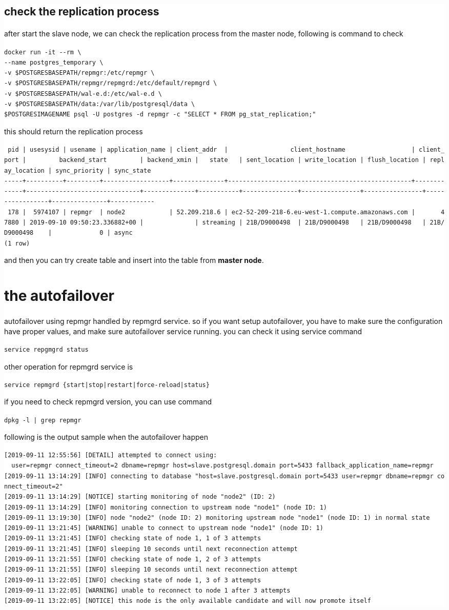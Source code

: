 ## check the replication process
after start the slave node, we can check the replication process from the master node, following is command to check 
```
docker run -it --rm \
--name postgres_temporary \
-v $POSTGRESBASEPATH/repmgr:/etc/repmgr \
-v $POSTGRESBASEPATH/repmgr/repmgrd:/etc/default/repmgrd \
-v $POSTGRESBASEPATH/wal-e.d:/etc/wal-e.d \
-v $POSTGRESBASEPATH/data:/var/lib/postgresql/data \
$POSTGRESIMAGENAME psql -U postgres -d repmgr -c "SELECT * FROM pg_stat_replication;"
```
this should return the replication process
```
 pid | usesysid | usename | application_name | client_addr  |                 client_hostname                  | client_port |         backend_start         | backend_xmin |   state   | sent_location | write_location | flush_location | replay_location | sync_priority | sync_state
-----+----------+---------+------------------+--------------+--------------------------------------------------+-------------+-------------------------------+--------------+-----------+---------------+----------------+----------------+-----------------+---------------+------------
 178 |  5974107 | repmgr  | node2            | 52.209.218.6 | ec2-52-209-218-6.eu-west-1.compute.amazonaws.com |       47880 | 2019-09-10 09:50:23.336882+00 |              | streaming | 21B/D9000498  | 21B/D9000498   | 21B/D9000498   | 21B/D9000498    |             0 | async
(1 row)
```
and then you can try create table and insert into the table from **master node**.

# the autofailover
autofailover using repmgr handled by repmgrd service. so if you want setup autofailover, you have to make sure the configuration have proper values, 
and make sure autofailover service running. you can check it using service command 
```
service repgmgrd status
```

other operation for repmgrd service is
```
service repmgrd {start|stop|restart|force-reload|status}
```
if you need to check repmgrd version, you can use command
```
dpkg -l | grep repmgr
```

following is the output sample when the autofailover happen
```
[2019-09-11 12:55:56] [DETAIL] attempted to connect using:
  user=repmgr connect_timeout=2 dbname=repmgr host=slave.postgresql.domain port=5433 fallback_application_name=repmgr
[2019-09-11 13:14:29] [INFO] connecting to database "host=slave.postgresql.domain port=5433 user=repmgr dbname=repmgr connect_timeout=2"
[2019-09-11 13:14:29] [NOTICE] starting monitoring of node "node2" (ID: 2)
[2019-09-11 13:14:29] [INFO] monitoring connection to upstream node "node1" (node ID: 1)
[2019-09-11 13:19:30] [INFO] node "node2" (node ID: 2) monitoring upstream node "node1" (node ID: 1) in normal state
[2019-09-11 13:21:45] [WARNING] unable to connect to upstream node "node1" (node ID: 1)
[2019-09-11 13:21:45] [INFO] checking state of node 1, 1 of 3 attempts
[2019-09-11 13:21:45] [INFO] sleeping 10 seconds until next reconnection attempt
[2019-09-11 13:21:55] [INFO] checking state of node 1, 2 of 3 attempts
[2019-09-11 13:21:55] [INFO] sleeping 10 seconds until next reconnection attempt
[2019-09-11 13:22:05] [INFO] checking state of node 1, 3 of 3 attempts
[2019-09-11 13:22:05] [WARNING] unable to reconnect to node 1 after 3 attempts
[2019-09-11 13:22:05] [NOTICE] this node is the only available candidate and will now promote itself
```